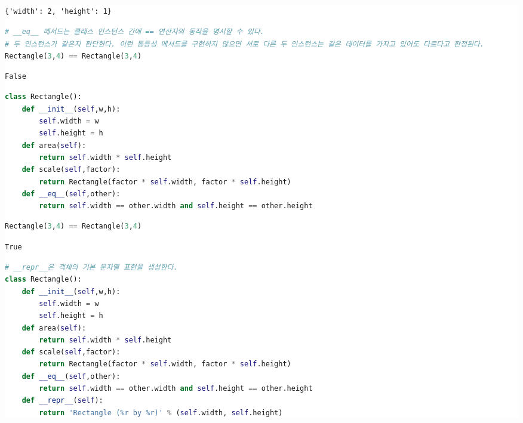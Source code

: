 

    {'width': 2, 'height': 1}




```python
# __eq__ 메서드는 클래스 인스턴스 간에 == 연산자의 동작을 명시할 수 있다.
# 두 인스턴스가 같은지 판단한다. 이런 동등성 메서드를 구현하지 않으면 서로 다른 두 인스턴스는 같은 데이터를 가지고 있어도 다르다고 판정된다.
Rectangle(3,4) == Rectangle(3,4)
```




    False




```python
class Rectangle():
    def __init__(self,w,h):
        self.width = w
        self.height = h
    def area(self):
        return self.width * self.height
    def scale(self,factor):
        return Rectangle(factor * self.width, factor * self.height)
    def __eq__(self,other):
        return self.width == other.width and self.height == other.height
```


```python
Rectangle(3,4) == Rectangle(3,4)
```




    True




```python
# __repr__은 객체의 기본 문자열 표현을 생성한다.
class Rectangle():
    def __init__(self,w,h):
        self.width = w
        self.height = h
    def area(self):
        return self.width * self.height
    def scale(self,factor):
        return Rectangle(factor * self.width, factor * self.height)
    def __eq__(self,other):
        return self.width == other.width and self.height == other.height
    def __repr__(self):
        return 'Rectangle (%r by %r)' % (self.width, self.height)
```

